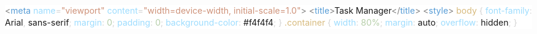 </span><span>    </span><span class="token" style="color:#808080">&lt;</span><span class="token" style="color:#569cd6">meta</span><span class="token" style="color:#569cd6"> </span><span class="token" style="color:#9cdcfe">name</span><span class="token" style="color:#d4d4d4">=</span><span class="token" style="color:#ce9178">&quot;</span><span class="token" style="color:#ce9178">viewport</span><span class="token" style="color:#ce9178">&quot;</span><span class="token" style="color:#569cd6"> </span><span class="token" style="color:#9cdcfe">content</span><span class="token" style="color:#d4d4d4">=</span><span class="token" style="color:#ce9178">&quot;</span><span class="token" style="color:#ce9178">width=device-width, initial-scale=1.0</span><span class="token" style="color:#ce9178">&quot;</span><span class="token" style="color:#808080">&gt;</span><span>
</span><span>    </span><span class="token" style="color:#808080">&lt;</span><span class="token" style="color:#569cd6">title</span><span class="token" style="color:#808080">&gt;</span><span>Task Manager</span><span class="token" style="color:#808080">&lt;/</span><span class="token" style="color:#569cd6">title</span><span class="token" style="color:#808080">&gt;</span><span>
</span><span>    </span><span class="token" style="color:#808080">&lt;</span><span class="token" style="color:#569cd6">style</span><span class="token" style="color:#808080">&gt;</span><span class="token style language-css">
</span><span class="token style language-css">        </span><span class="token style language-css" style="color:#d7ba7d">body</span><span class="token style language-css"> </span><span class="token style language-css" style="color:#d4d4d4">{</span><span class="token style language-css">
</span><span class="token style language-css">            </span><span class="token style language-css" style="color:#9cdcfe">font-family</span><span class="token style language-css" style="color:#d4d4d4">:</span><span class="token style language-css"> Arial</span><span class="token style language-css" style="color:#d4d4d4">,</span><span class="token style language-css"> sans-serif</span><span class="token style language-css" style="color:#d4d4d4">;</span><span class="token style language-css">
</span><span class="token style language-css">            </span><span class="token style language-css" style="color:#9cdcfe">margin</span><span class="token style language-css" style="color:#d4d4d4">:</span><span class="token style language-css"> </span><span class="token style language-css" style="color:#b5cea8">0</span><span class="token style language-css" style="color:#d4d4d4">;</span><span class="token style language-css">
</span><span class="token style language-css">            </span><span class="token style language-css" style="color:#9cdcfe">padding</span><span class="token style language-css" style="color:#d4d4d4">:</span><span class="token style language-css"> </span><span class="token style language-css" style="color:#b5cea8">0</span><span class="token style language-css" style="color:#d4d4d4">;</span><span class="token style language-css">
</span><span class="token style language-css">            </span><span class="token style language-css" style="color:#9cdcfe">background-color</span><span class="token style language-css" style="color:#d4d4d4">:</span><span class="token style language-css"> </span><span class="token style language-css hexcode color">#f4f4f4</span><span class="token style language-css" style="color:#d4d4d4">;</span><span class="token style language-css">
</span><span class="token style language-css">        </span><span class="token style language-css" style="color:#d4d4d4">}</span><span class="token style language-css">
</span><span class="token style language-css">        </span><span class="token style language-css class" style="color:#d7ba7d">.container</span><span class="token style language-css"> </span><span class="token style language-css" style="color:#d4d4d4">{</span><span class="token style language-css">
</span><span class="token style language-css">            </span><span class="token style language-css" style="color:#9cdcfe">width</span><span class="token style language-css" style="color:#d4d4d4">:</span><span class="token style language-css"> </span><span class="token style language-css" style="color:#b5cea8">80</span><span class="token style language-css" style="color:#b5cea8">%</span><span class="token style language-css" style="color:#d4d4d4">;</span><span class="token style language-css">
</span><span class="token style language-css">            </span><span class="token style language-css" style="color:#9cdcfe">margin</span><span class="token style language-css" style="color:#d4d4d4">:</span><span class="token style language-css"> auto</span><span class="token style language-css" style="color:#d4d4d4">;</span><span class="token style language-css">
</span><span class="token style language-css">            </span><span class="token style language-css" style="color:#9cdcfe">overflow</span><span class="token style language-css" style="color:#d4d4d4">:</span><span class="token style language-css"> hidden</span><span class="token style language-css" style="color:#d4d4d4">;</span><span class="token style language-css">
</span><span class="token style language-css">        </span><span class="token style language-css" style="color:#d4d4d4">}</span><span class="token style language-css">